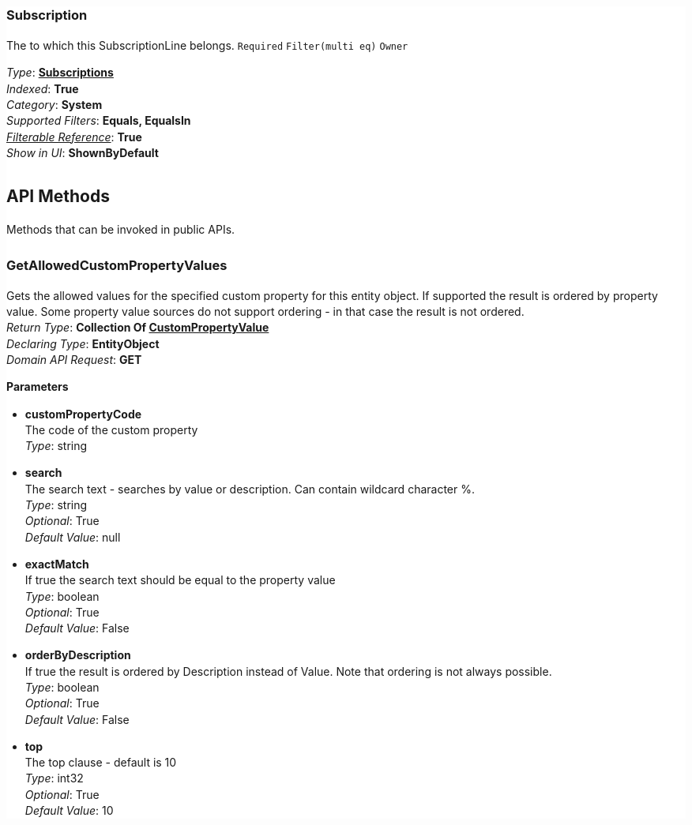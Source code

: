 ### Subscription

The <see cref="Subscription"/> to which this SubscriptionLine belongs. `Required` `Filter(multi eq)` `Owner`

_Type_: **[Subscriptions](Crm.Subscriptions.Subscriptions.md)**  
_Indexed_: **True**  
_Category_: **System**  
_Supported Filters_: **Equals, EqualsIn**  
_[Filterable Reference](https://docs.erp.net/dev/domain-api/filterable-references.html)_: **True**  
_Show in UI_: **ShownByDefault**  


## API Methods

Methods that can be invoked in public APIs.

### GetAllowedCustomPropertyValues

Gets the allowed values for the specified custom property for this entity object.              If supported the result is ordered by property value. Some property value sources do not support ordering - in that case the result is not ordered.  
_Return Type_: **Collection Of [CustomPropertyValue](../data-types.md#systems.bpm.custompropertyvalue)**  
_Declaring Type_: **EntityObject**  
_Domain API Request_: **GET**  

**Parameters**  
  * **customPropertyCode**  
    The code of the custom property  
    _Type_: string  

  * **search**  
    The search text - searches by value or description. Can contain wildcard character %.  
    _Type_: string  
     _Optional_: True  
    _Default Value_: null  

  * **exactMatch**  
    If true the search text should be equal to the property value  
    _Type_: boolean  
     _Optional_: True  
    _Default Value_: False  

  * **orderByDescription**  
    If true the result is ordered by Description instead of Value. Note that ordering is not always possible.  
    _Type_: boolean  
     _Optional_: True  
    _Default Value_: False  

  * **top**  
    The top clause - default is 10  
    _Type_: int32  
     _Optional_: True  
    _Default Value_: 10  
